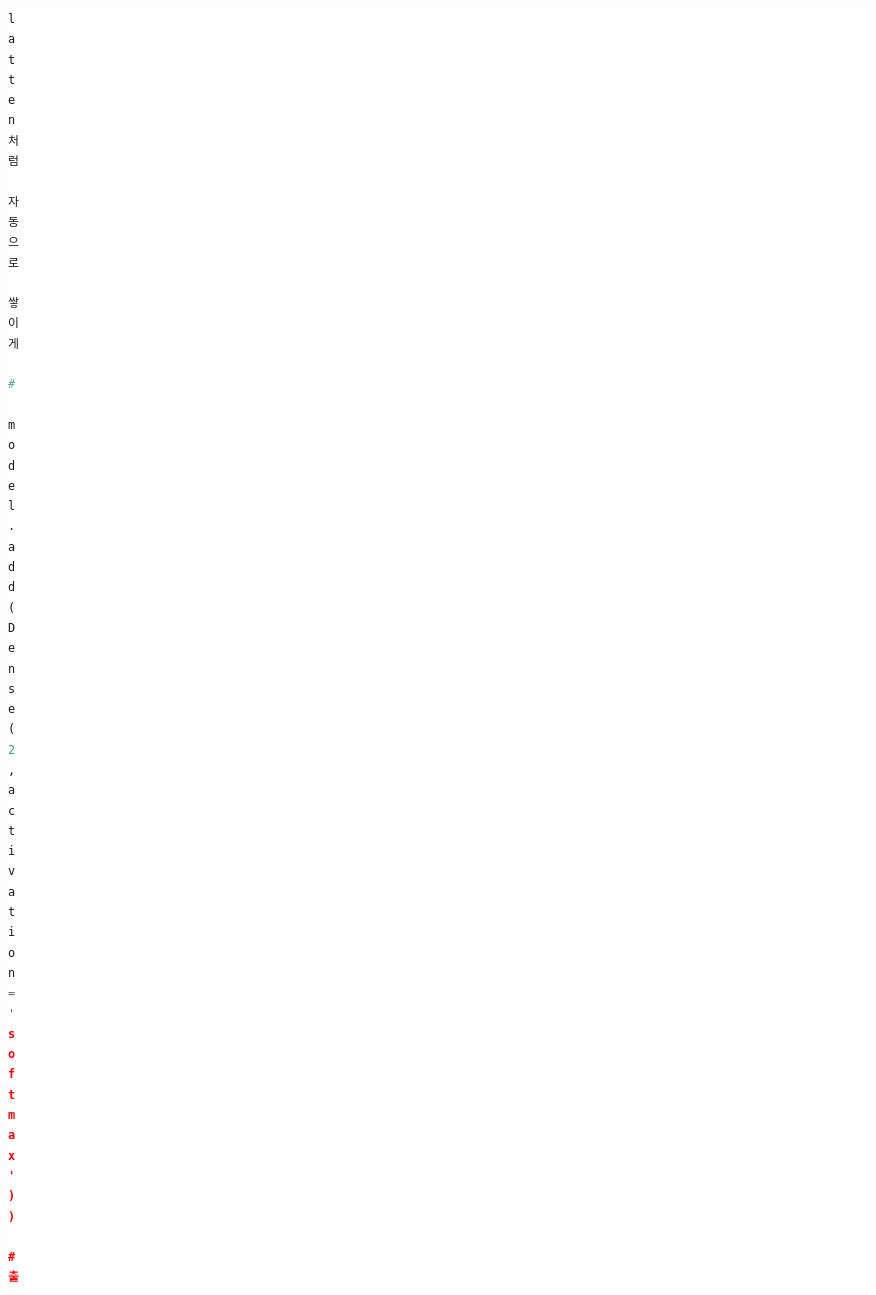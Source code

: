 ```python
l
a
t
t
e
n
처
럼
 
자
동
으
로
 
쌓
이
게

#
 
m
o
d
e
l
.
a
d
d
(
D
e
n
s
e
(
2
,
a
c
t
i
v
a
t
i
o
n
=
'
s
o
f
t
m
a
x
'
)
)
 
#
출
```
